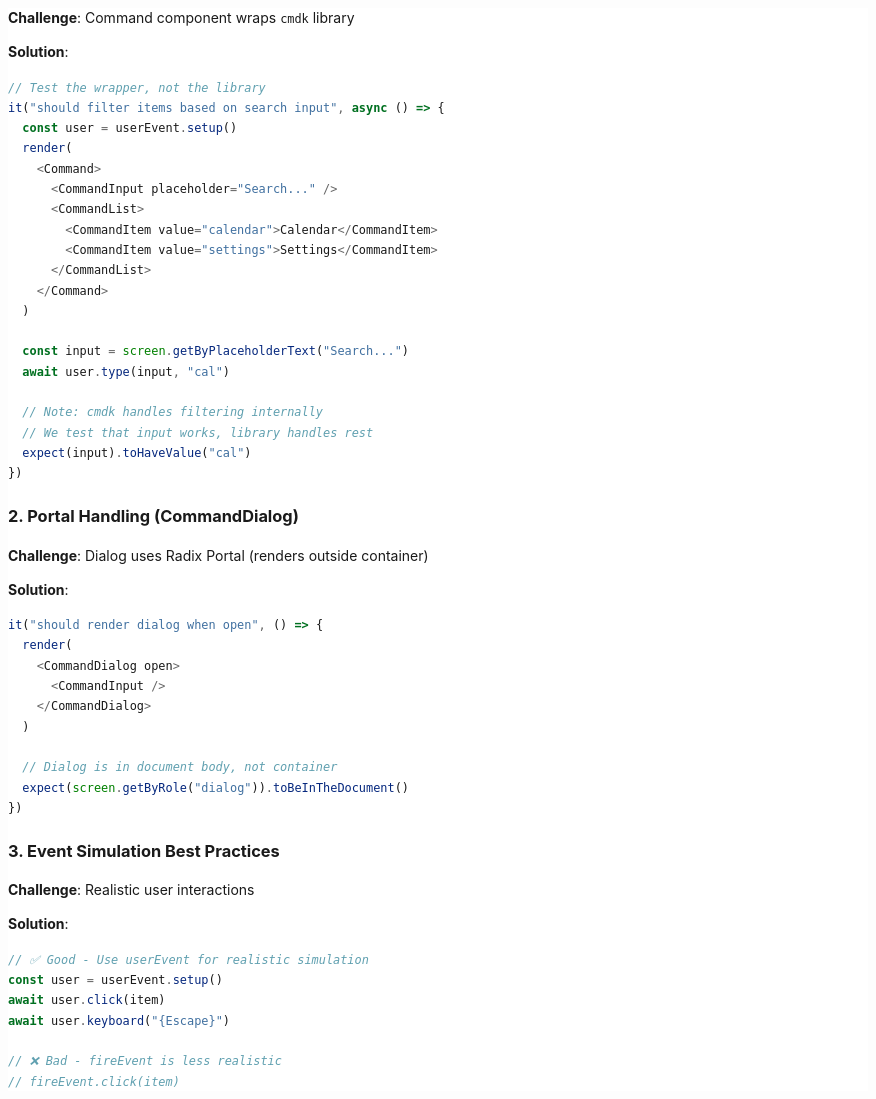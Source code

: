 **Challenge**: Command component wraps `cmdk` library

**Solution**:
```typescript
// Test the wrapper, not the library
it("should filter items based on search input", async () => {
  const user = userEvent.setup()
  render(
    <Command>
      <CommandInput placeholder="Search..." />
      <CommandList>
        <CommandItem value="calendar">Calendar</CommandItem>
        <CommandItem value="settings">Settings</CommandItem>
      </CommandList>
    </Command>
  )

  const input = screen.getByPlaceholderText("Search...")
  await user.type(input, "cal")

  // Note: cmdk handles filtering internally
  // We test that input works, library handles rest
  expect(input).toHaveValue("cal")
})
```

### 2. Portal Handling (CommandDialog)

**Challenge**: Dialog uses Radix Portal (renders outside container)

**Solution**:
```typescript
it("should render dialog when open", () => {
  render(
    <CommandDialog open>
      <CommandInput />
    </CommandDialog>
  )

  // Dialog is in document body, not container
  expect(screen.getByRole("dialog")).toBeInTheDocument()
})
```

### 3. Event Simulation Best Practices

**Challenge**: Realistic user interactions

**Solution**:
```typescript
// ✅ Good - Use userEvent for realistic simulation
const user = userEvent.setup()
await user.click(item)
await user.keyboard("{Escape}")

// ❌ Bad - fireEvent is less realistic
// fireEvent.click(item)
```
